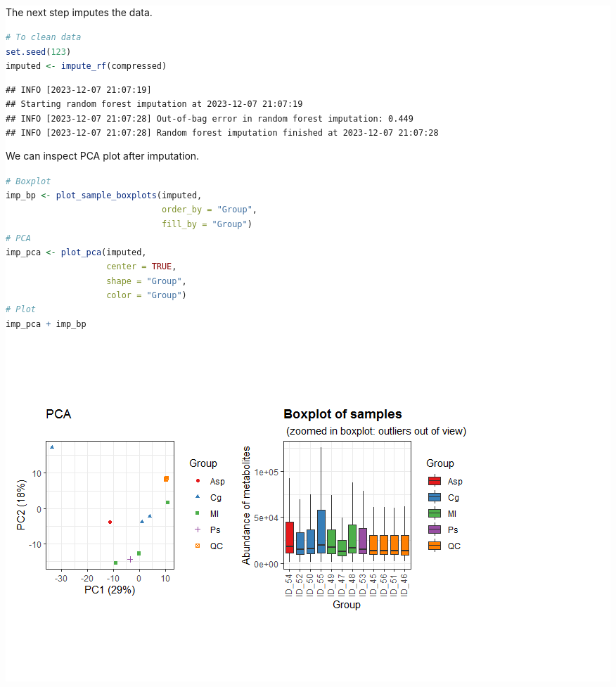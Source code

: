 The next step imputes the data.

``` r
# To clean data
set.seed(123)
imputed <- impute_rf(compressed)
```

    ## INFO [2023-12-07 21:07:19] 
    ## Starting random forest imputation at 2023-12-07 21:07:19
    ## INFO [2023-12-07 21:07:28] Out-of-bag error in random forest imputation: 0.449
    ## INFO [2023-12-07 21:07:28] Random forest imputation finished at 2023-12-07 21:07:28

We can inspect PCA plot after imputation.

``` r
# Boxplot
imp_bp <- plot_sample_boxplots(imputed,
                               order_by = "Group",
                               fill_by = "Group")
# PCA
imp_pca <- plot_pca(imputed,
                    center = TRUE,
                    shape = "Group",
                    color = "Group")
# Plot
imp_pca + imp_bp
```

![](LCMS_Arajuno_Stem_Bark_files/figure-gfm/unnamed-chunk-16-1.png)

